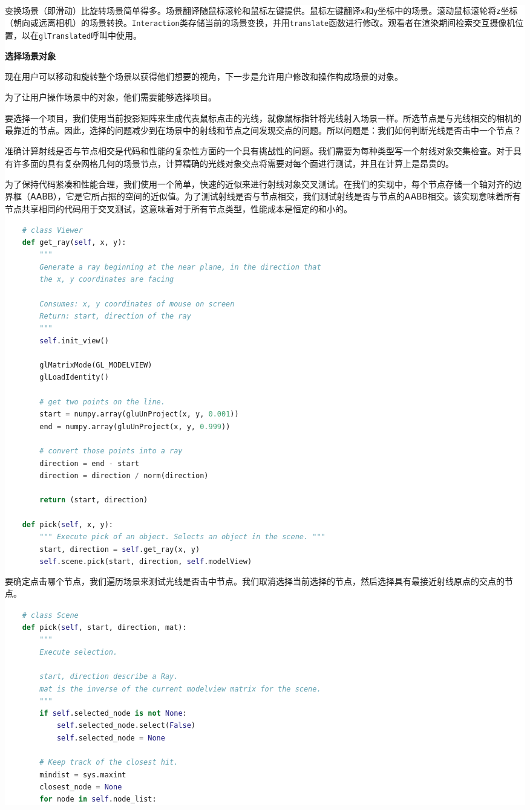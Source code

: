 变换场景（即滑动）比旋转场景简单得多。场景翻译随鼠标滚轮和鼠标左键提供。鼠标左键翻译`x`和`y`坐标中的场景。滚动鼠标滚轮将`z`坐标（朝向或远离相机）的场景转换。`Interaction`类存储当前的场景变换，并用`translate`函数进行修改。观看者在渲染期间检索交互摄像机位置，以在`glTranslated`呼叫中使用。

**选择场景对象**

现在用户可以移动和旋转整个场景以获得他们想要的视角，下一步是允许用户修改和操作构成场景的对象。

为了让用户操作场景中的对象，他们需要能够选择项目。

要选择一个项目，我们使用当前投影矩阵来生成代表鼠标点击的光线，就像鼠标指针将光线射入场景一样。所选节点是与光线相交的相机的最靠近的节点。因此，选择的问题减少到在场景中的射线和节点之间发现交点的问题。所以问题是：我们如何判断光线是否击中一个节点？

准确计算射线是否与节点相交是代码和性能的复杂性方面的一个具有挑战性的问题。我们需要为每种类型写一个射线对象交集检查。对于具有许多面的具有复杂网格几何的场景节点，计算精确的光线对象交点将需要对每个面进行测试，并且在计算上是昂贵的。

为了保持代码紧凑和性能合理，我们使用一个简单，快速的近似来进行射线对象交叉测试。在我们的实现中，每个节点存储一个轴对齐的边界框（AABB），它是它所占据的空间的近似值。为了测试射线是否与节点相交，我们测试射线是否与节点的AABB相交。该实现意味着所有节点共享相同的代码用于交叉测试，这意味着对于所有节点类型，性能成本是恒定的和小的。

```python
    # class Viewer
    def get_ray(self, x, y):
        """ 
        Generate a ray beginning at the near plane, in the direction that
        the x, y coordinates are facing 

        Consumes: x, y coordinates of mouse on screen 
        Return: start, direction of the ray 
        """
        self.init_view()

        glMatrixMode(GL_MODELVIEW)
        glLoadIdentity()

        # get two points on the line.
        start = numpy.array(gluUnProject(x, y, 0.001))
        end = numpy.array(gluUnProject(x, y, 0.999))

        # convert those points into a ray
        direction = end - start
        direction = direction / norm(direction)

        return (start, direction)

    def pick(self, x, y):
        """ Execute pick of an object. Selects an object in the scene. """
        start, direction = self.get_ray(x, y)
        self.scene.pick(start, direction, self.modelView)
```

要确定点击哪个节点，我们遍历场景来测试光线是否击中节点。我们取消选择当前选择的节点，然后选择具有最接近射线原点的交点的节点。

```python
    # class Scene
    def pick(self, start, direction, mat):
        """ 
        Execute selection.
            
        start, direction describe a Ray. 
        mat is the inverse of the current modelview matrix for the scene.
        """
        if self.selected_node is not None:
            self.selected_node.select(False)
            self.selected_node = None

        # Keep track of the closest hit.
        mindist = sys.maxint
        closest_node = None
        for node in self.node_list:
```